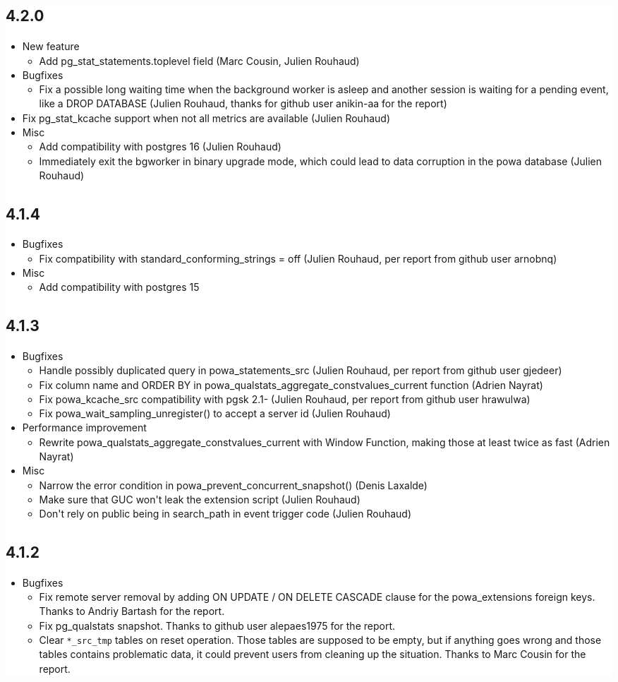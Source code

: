 ## 4.2.0

  - New feature
    - Add pg_stat_statements.toplevel field (Marc Cousin, Julien Rouhaud)
  - Bugfixes
    - Fix a possible long waiting time when the background worker is asleep and
      another session is waiting for a pending event, like a DROP DATABASE
      (Julien Rouhaud, thanks for github user anikin-aa for the report)
  - Fix pg_stat_kcache support when not all metrics are available (Julien
    Rouhaud)
  - Misc
    - Add compatibility with postgres 16 (Julien Rouhaud)
    - Immediately exit the bgworker in binary upgrade mode, which could lead to
      data corruption in the powa database (Julien Rouhaud)

## 4.1.4

  - Bugfixes
    - Fix compatibility with standard_conforming_strings = off (Julien Rouhaud,
      per report from github user arnobnq)
  - Misc
    - Add compatibility with postgres 15

## 4.1.3

  - Bugfixes
    - Handle possibly duplicated query in powa_statements_src (Julien Rouhaud,
      per report from github user gjedeer)
    - Fix column name and ORDER BY in
      powa_qualstats_aggregate_constvalues_current function (Adrien Nayrat)
    - Fix powa_kcache_src compatibility with pgsk 2.1- (Julien Rouhaud, per
      report from github user hrawulwa)
    - Fix powa_wait_sampling_unregister() to accept a server id (Julien
      Rouhaud)
  - Performance improvement
    - Rewrite powa_qualstats_aggregate_constvalues_current with Window
      Function, making those at least twice as fast (Adrien Nayrat)
  - Misc
    - Narrow the error condition in powa_prevent_concurrent_snapshot() (Denis
      Laxalde)
    - Make sure that GUC won't leak the extension script (Julien Rouhaud)
    - Don't rely on public being in search_path in event trigger code (Julien
      Rouhaud)
## 4.1.2

  - Bugfixes
    - Fix remote server removal by adding ON UPDATE / ON DELETE CASCADE clause
      for the powa_extensions foreign keys.  Thanks to Andriy Bartash for the
      report.
    - Fix pg_qualstats snapshot.  Thanks to github user alepaes1975 for the
      report.
    - Clear `*_src_tmp` tables on reset operation.  Those tables are supposed
      to be empty, but if anything goes wrong and those tables contains
      problematic data, it could prevent users from cleaning up the situation.
      Thanks to Marc Cousin for the report.
